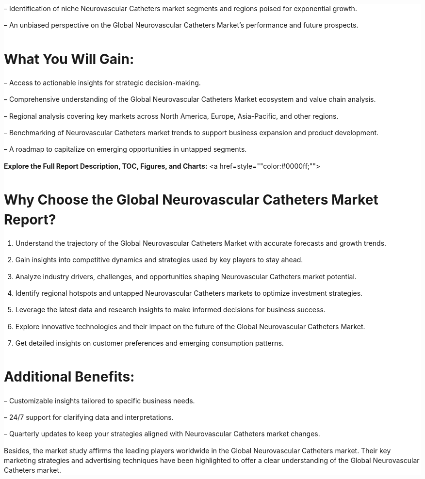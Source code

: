 – Identification of niche Neurovascular Catheters market segments and regions poised for exponential growth.

– An unbiased perspective on the Global Neurovascular Catheters Market’s performance and future prospects.

# <strong>What You Will Gain:</strong>

– Access to actionable insights for strategic decision-making.

– Comprehensive understanding of the Global Neurovascular Catheters Market ecosystem and value chain analysis.

– Regional analysis covering key markets across North America, Europe, Asia-Pacific, and other regions.

– Benchmarking of Neurovascular Catheters market trends to support business expansion and product development.

– A roadmap to capitalize on emerging opportunities in untapped segments.

<strong>Explore the Full Report Description, TOC, Figures, and Charts:</strong>
<a href=style=""color:#0000ff;""></a>

# <strong>Why Choose the Global Neurovascular Catheters Market Report?</strong>

1. Understand the trajectory of the Global Neurovascular Catheters Market with accurate forecasts and growth trends.

2. Gain insights into competitive dynamics and strategies used by key players to stay ahead.

3. Analyze industry drivers, challenges, and opportunities shaping Neurovascular Catheters market potential.

4. Identify regional hotspots and untapped Neurovascular Catheters markets to optimize investment strategies.

5. Leverage the latest data and research insights to make informed decisions for business success.

6. Explore innovative technologies and their impact on the future of the Global Neurovascular Catheters Market.

7. Get detailed insights on customer preferences and emerging consumption patterns.

# <strong>Additional Benefits:</strong>

– Customizable insights tailored to specific business needs.

– 24/7 support for clarifying data and interpretations.

– Quarterly updates to keep your strategies aligned with Neurovascular Catheters market changes.

Besides, the market study affirms the leading players worldwide in the Global Neurovascular Catheters market. Their key marketing strategies and advertising techniques have been highlighted to offer a clear understanding of the Global Neurovascular Catheters market.
